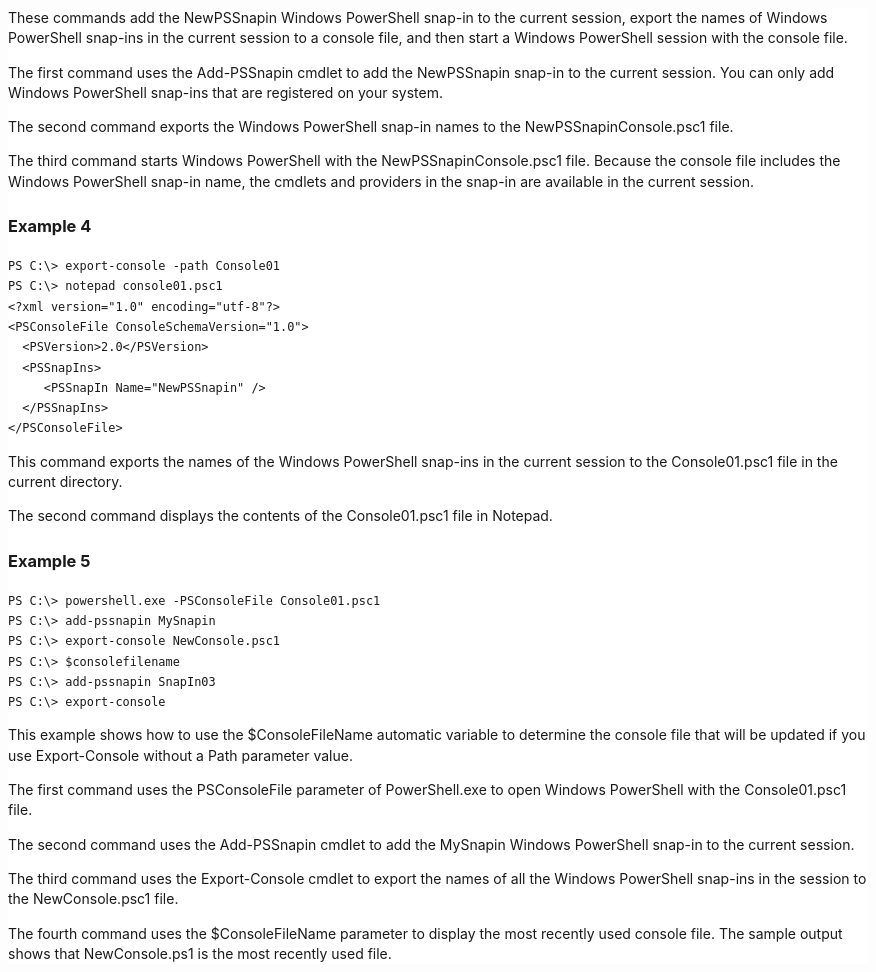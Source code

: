 These commands add the NewPSSnapin Windows PowerShell snap-in to the current session, export the names of Windows PowerShell snap-ins in the current session to a console file, and then start a Windows PowerShell session with the console file.

The first command uses the Add-PSSnapin cmdlet to add the NewPSSnapin snap-in to the current session.
You can only add Windows PowerShell snap-ins that are registered on your system.

The second command exports the Windows PowerShell snap-in names to the NewPSSnapinConsole.psc1 file.

The third command starts Windows PowerShell with the NewPSSnapinConsole.psc1 file.
Because the console file includes the Windows PowerShell snap-in name, the cmdlets and providers in the snap-in are available in the current session.
### Example 4
```
PS C:\> export-console -path Console01
PS C:\> notepad console01.psc1
<?xml version="1.0" encoding="utf-8"?>
<PSConsoleFile ConsoleSchemaVersion="1.0">
  <PSVersion>2.0</PSVersion>
  <PSSnapIns>
     <PSSnapIn Name="NewPSSnapin" />
  </PSSnapIns>
</PSConsoleFile>
```

This command exports the names of the Windows PowerShell snap-ins in the current session to the Console01.psc1 file in the current directory.

The second command displays the contents of the Console01.psc1 file in Notepad.
### Example 5
```
PS C:\> powershell.exe -PSConsoleFile Console01.psc1
PS C:\> add-pssnapin MySnapin
PS C:\> export-console NewConsole.psc1
PS C:\> $consolefilename
PS C:\> add-pssnapin SnapIn03
PS C:\> export-console
```

This example shows how to use the $ConsoleFileName automatic variable to determine the console file that will be updated if you use Export-Console without a Path parameter value.

The first command uses the PSConsoleFile parameter of PowerShell.exe to open Windows PowerShell with the Console01.psc1 file.

The second command uses the Add-PSSnapin cmdlet to add the MySnapin Windows PowerShell snap-in to the current session.

The third command uses the Export-Console cmdlet to export the names of all the Windows PowerShell snap-ins in the session to the NewConsole.psc1 file.

The fourth command uses the $ConsoleFileName parameter to display the most recently used console file.
The sample output shows that NewConsole.ps1 is the most recently used file.
